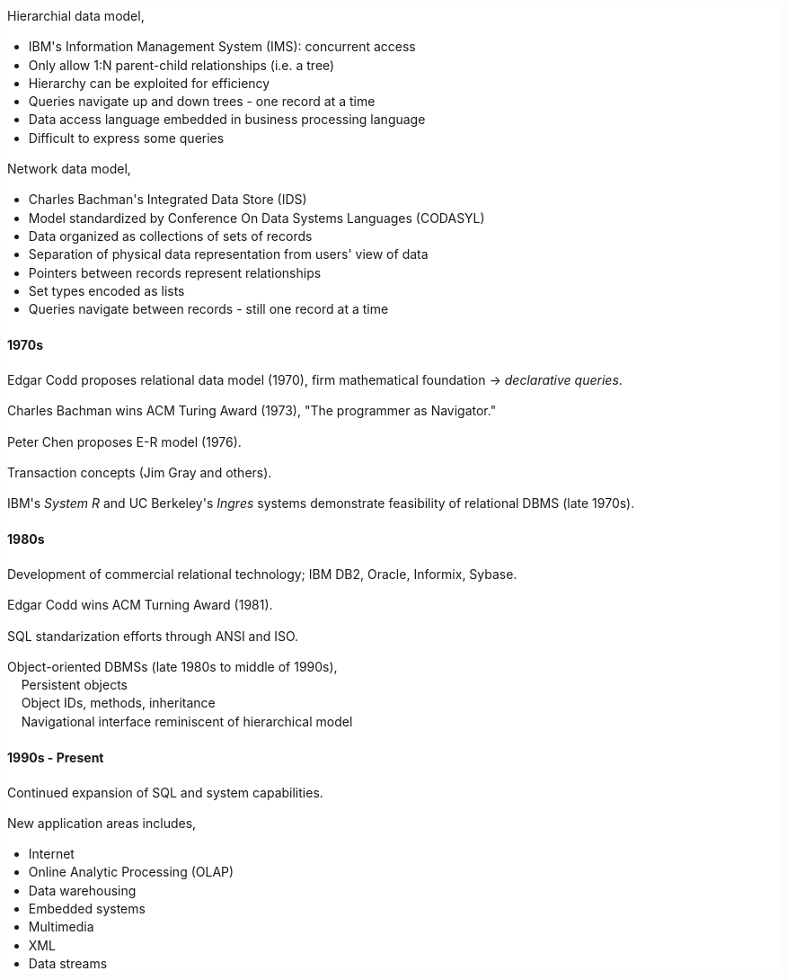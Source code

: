 Hierarchial data model,

- IBM's Information Management System (IMS): concurrent access
- Only allow 1:N parent-child relationships (i.e. a tree)
- Hierarchy can be exploited for efficiency
- Queries navigate up and down trees - one record at a time
- Data access language embedded in business processing language
- Difficult to express some queries

Network data model,

- Charles Bachman's Integrated Data Store (IDS)
- Model standardized by Conference On Data Systems Languages (CODASYL)
- Data organized as collections of sets of records
- Separation of physical data representation from users' view of data
- Pointers between records represent relationships
- Set types encoded as lists
- Queries navigate between records - still one record at a time

#### 1970s

Edgar Codd proposes relational data model (1970), firm mathematical foundation $\rightarrow$ _declarative queries_.

Charles Bachman wins ACM Turing Award (1973), "The programmer as Navigator."

Peter Chen proposes E-R model (1976).

Transaction concepts (Jim Gray and others).

IBM's _System R_ and UC Berkeley's _Ingres_ systems demonstrate feasibility of relational DBMS (late 1970s).

#### 1980s

Development of commercial relational technology; IBM DB2, Oracle, Informix, Sybase.

Edgar Codd wins ACM Turning Award (1981).

SQL standarization efforts through ANSI and ISO.

Object-oriented DBMSs (late 1980s to middle of 1990s),  
&nbsp;&nbsp;&nbsp; Persistent objects  
&nbsp;&nbsp;&nbsp; Object IDs, methods, inheritance  
&nbsp;&nbsp;&nbsp; Navigational interface reminiscent of hierarchical model

#### 1990s - Present

Continued expansion of SQL and system capabilities.

New application areas includes,

- Internet
- Online Analytic Processing (OLAP)
- Data warehousing
- Embedded systems
- Multimedia
- XML
- Data streams
